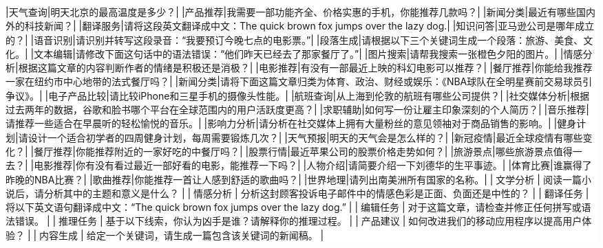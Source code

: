 |天气查询|明天北京的最高温度是多少？|
|产品推荐|我需要一部功能齐全、价格实惠的手机，你能推荐几款吗？|
|新闻分类|最近有哪些国内外的科技新闻？|
|翻译服务|请将这段英文翻译成中文：The quick brown fox jumps over the lazy dog.|
|知识问答|亚马逊公司是哪年成立的？|
|语音识别|请识别并转写这段录音：“我要预订今晚七点的电影票。”|
|段落生成|请根据以下三个关键词生成一个段落：旅游、美食、文化。|
|文本编辑|请修改下面这句话中的语法错误：“他们昨天已经去了那家餐厅了。”|
|图片搜索|请帮我搜索一张橙色夕阳的图片。|
|情感分析|根据这篇文章的内容判断作者的情绪是积极还是消极？|
|电影推荐|有没有一部最近上映的科幻电影可以推荐？|
|餐厅推荐|你能给我推荐一家在纽约市中心地带的法式餐厅吗？|
|新闻分类|请将下面这篇文章归类为体育、政治、财经或娱乐：《NBA球队在全明星赛前交易球员引争议》。|
|电子产品比较|请比较iPhone和三星手机的摄像头性能。|
|航班查询|从上海到伦敦的航班有哪些公司提供？|
|社交媒体分析|根据过去两年的数据，谷歌和脸书哪个平台在全球范围内的用户活跃度更高？|
|求职辅助|如何写一份让雇主印象深刻的个人简历？|
|音乐推荐|请推荐一些适合在早晨听的轻松愉悦的音乐。|
|影响力分析|请分析在社交媒体上拥有大量粉丝的意见领袖对于商品销售的影响。|
|健身计划|请设计一个适合初学者的四周健身计划，每周需要锻炼几次？|
|天气预报|明天的天气会是怎么样的？|
|新冠疫情|最近全球疫情有哪些变化？|
|餐厅推荐|你能推荐附近的一家好吃的中餐厅吗？|
|股票行情|最近苹果公司的股票价格走势如何？|
|旅游景点|哪些旅游景点值得一去？|
|电影推荐|你有没有看过最近一部好看的电影，能推荐一下吗？|
|人物介绍|请简要介绍一下刘德华的生平事迹。|
|体育比赛|谁赢得了昨晚的NBA比赛？|
|歌曲推荐|你能推荐一首让人感到舒适的歌曲吗？|
|世界地理|请列出南美洲所有国家的名称。|
| 文学分析 | 阅读一篇小说后，请分析其中的主题和意义是什么？ |
| 情感分析 | 分析这封顾客投诉电子邮件中的情感色彩是正面、负面还是中性的？ |
| 翻译任务 | 将以下英文语句翻译成中文：“The quick brown fox jumps over the lazy dog.” |
| 编辑任务 | 对于这篇文章，请检查并修正任何拼写或语法错误。 |
| 推理任务 | 基于以下线索，你认为凶手是谁？请解释你的推理过程。 |
| 产品建议 | 如何改进我们的移动应用程序以提高用户体验？ |
| 内容生成 | 给定一个关键词，请生成一篇包含该关键词的新闻稿。 |